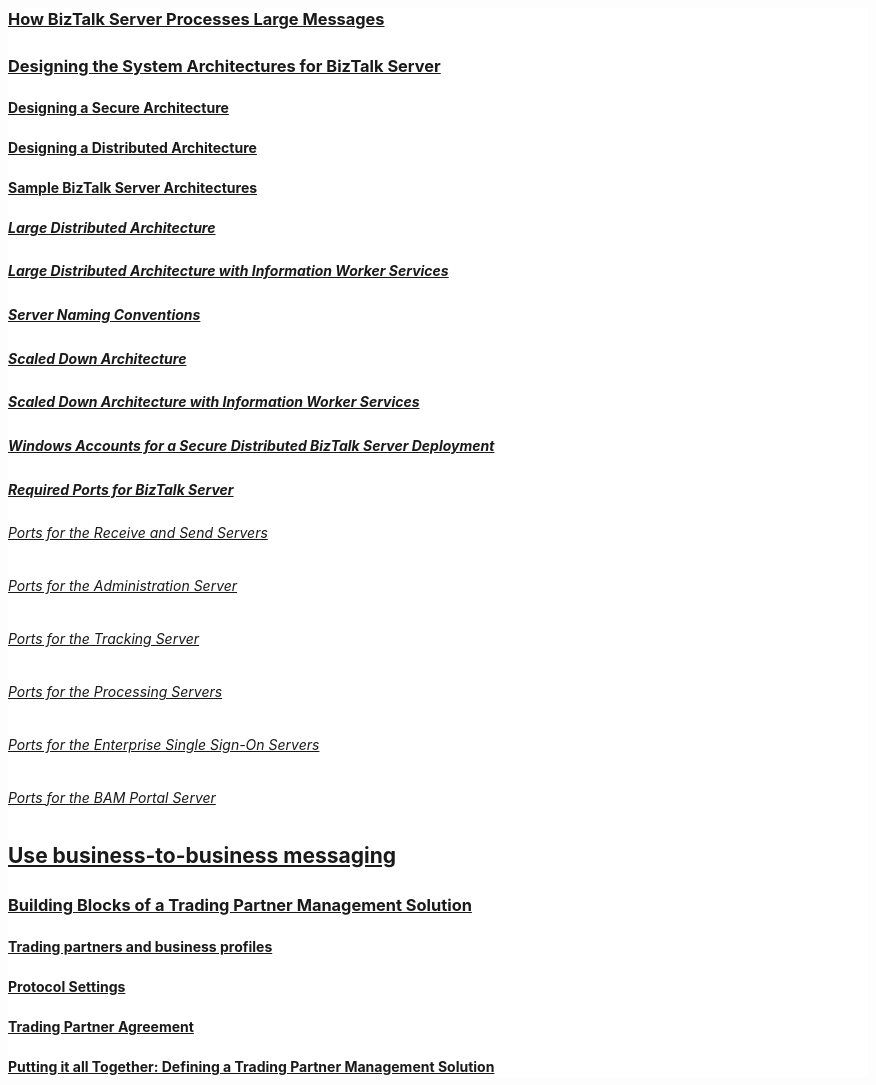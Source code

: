 ### [How BizTalk Server Processes Large Messages](how-biztalk-server-processes-large-messages.md)
### [Designing the System Architectures for BizTalk Server](designing-the-system-architectures-for-biztalk-server.md)
#### [Designing a Secure Architecture](designing-a-secure-architecture.md)
#### [Designing a Distributed Architecture](designing-a-distributed-architecture.md)
#### [Sample BizTalk Server Architectures](sample-biztalk-server-architectures.md)
##### [Large Distributed Architecture](large-distributed-architecture.md)
##### [Large Distributed Architecture with Information Worker Services](large-distributed-architecture-with-information-worker-services.md)
##### [Server Naming Conventions](server-naming-conventions.md)
##### [Scaled Down Architecture](scaled-down-architecture.md)
##### [Scaled Down Architecture with Information Worker Services](scaled-down-architecture-with-information-worker-services.md)
##### [Windows Accounts for a Secure Distributed BizTalk Server Deployment](windows-accounts-for-a-secure-distributed-biztalk-server-deployment.md)
##### [Required Ports for BizTalk Server](required-ports-for-biztalk-server.md)
###### [Ports for the Receive and Send Servers](ports-for-the-receive-and-send-servers.md)
###### [Ports for the Administration Server](ports-for-the-administration-server.md)
###### [Ports for the Tracking Server](ports-for-the-tracking-server.md)
###### [Ports for the Processing Servers](ports-for-the-processing-servers.md)
###### [Ports for the Enterprise Single Sign-On Servers](ports-for-the-enterprise-single-sign-on-servers.md)
###### [Ports for the BAM Portal Server](ports-for-the-bam-portal-server.md)
## [Use business-to-business messaging](trading-partner-management-using-biztalk-server.md)
### [Building Blocks of a Trading Partner Management Solution](building-blocks-of-a-trading-partner-management-solution.md)
#### [Trading partners and business profiles](trading-partners-and-business-profiles.md)
#### [Protocol Settings](protocol-settings.md)
#### [Trading Partner Agreement](trading-partner-agreement.md)
#### [Putting it all Together: Defining a Trading Partner Management Solution](putting-it-all-together-defining-a-trading-partner-management-solution.md)